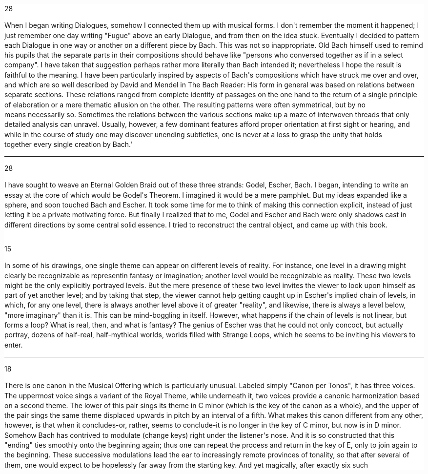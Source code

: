 
28

When I began writing Dialogues, somehow I connected them up with musical forms. I don't remember the moment it happened; I just remember one day writing "Fugue" above an early Dialogue, and from then on the idea stuck. Eventually I decided to pattern each Dialogue in one way or another on a different piece by Bach. This was not so inappropriate. Old Bach himself used to remind his pupils that the separate parts in their compositions should behave like "persons who conversed together as if in a select company". I have taken that suggestion perhaps rather more literally than Bach intended it; nevertheless I hope the result is faithful to the meaning. I have been particularly inspired by aspects of Bach's compositions which have struck me over and over, and which are so well described by David and Mendel in The Bach Reader: His form in general was based on relations between separate sections. These relations ranged from complete identity of passages on the one hand to the return of a single principle of elaboration or a mere thematic allusion on the other. The resulting patterns were often symmetrical, but by no means necessarily so. Sometimes the relations between the various sections make up a maze of interwoven threads that only detailed analysis can unravel. Usually, however, a few dominant features afford proper orientation at first sight or hearing, and while in the course of study one may discover unending subtleties, one is never at a loss to grasp the unity that holds together every single creation by Bach.'

---

28

I have sought to weave an Eternal Golden Braid out of these three strands: Godel, Escher, Bach. I began, intending to write an essay at the core of which would be Godel's Theorem. I imagined it would be a mere pamphlet. But my ideas expanded like a sphere, and soon touched Bach and Escher. It took some time for me to think of making this connection explicit, instead of just letting it be a private motivating force. But finally I realized that to me, Godel and Escher and Bach were only shadows cast in different directions by some central solid essence. I tried to reconstruct the central object, and came up with this book.

___

15

In some of his drawings, one single theme can appear on different levels of reality. For instance, one level in a drawing might clearly be recognizable as representin fantasy or imagination; another level would be recognizable as reality. These two levels might be the only explicitly portrayed levels. But the mere presence of these two level invites the viewer to look upon himself as part of yet another level; and by taking that step, the viewer cannot help getting caught up in Escher's implied chain of levels, in which, for any one level, there is always another level above it of greater "reality", and likewise, there is always a level below, "more imaginary" than it is. This can be mind-boggling in itself. However, what happens if the chain of levels is not linear, but forms a loop? What is real, then, and what is fantasy? The genius of Escher was that he could not only concoct, but actually portray, dozens of half-real, half-mythical worlds, worlds filled with Strange Loops, which he seems to be inviting his viewers to enter.

___

18

There is one canon in the Musical Offering which is particularly unusual. Labeled simply "Canon per Tonos", it has three voices. The uppermost voice sings a variant of the Royal Theme, while underneath it, two voices provide a canonic harmonization based on a second theme. The lower of this pair sings its theme in C minor (which is the key of the canon as a whole), and the upper of the pair sings the same theme displaced upwards in pitch by an interval of a fifth. What makes this canon different from any other, however, is that when it concludes-or, rather, seems to conclude-it is no longer in the key of C minor, but now is in D minor. Somehow Bach has contrived to modulate (change keys) right under the listener's nose. And it is so constructed that this "ending" ties smoothly onto the beginning again; thus one can repeat the process and return in the key of E, only to join again to the beginning. These successive modulations lead the ear to increasingly remote provinces of tonality, so that after several of them, one would expect to be hopelessly far away from the starting key. And yet magically, after exactly six such   